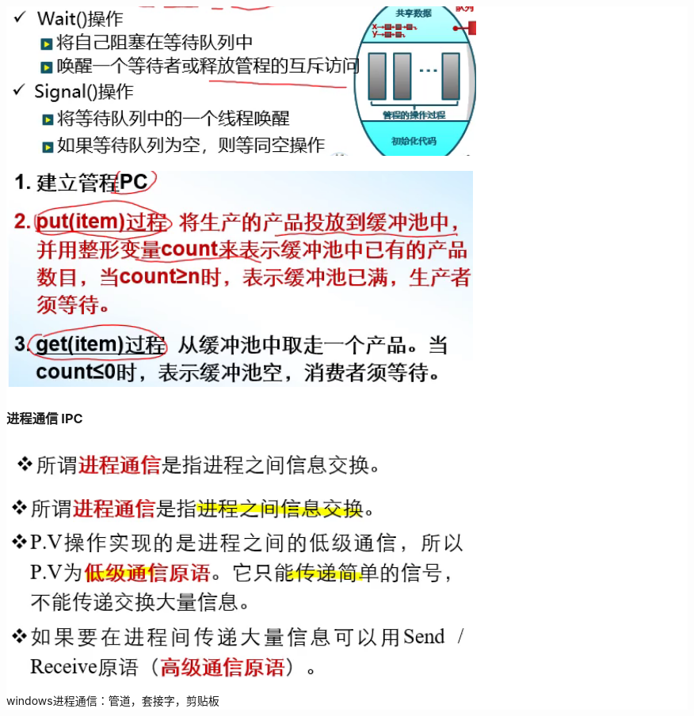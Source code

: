 ![1593701928404](../../img/1593701928404.png)

![1593701941252](../../img/1593701941252.png)



### **进程通信  IPC**

![1593701991645](../../img/1593701991645.png)

![1593702052771](../../img/1593702052771.png)

windows进程通信：管道，套接字，剪贴板

